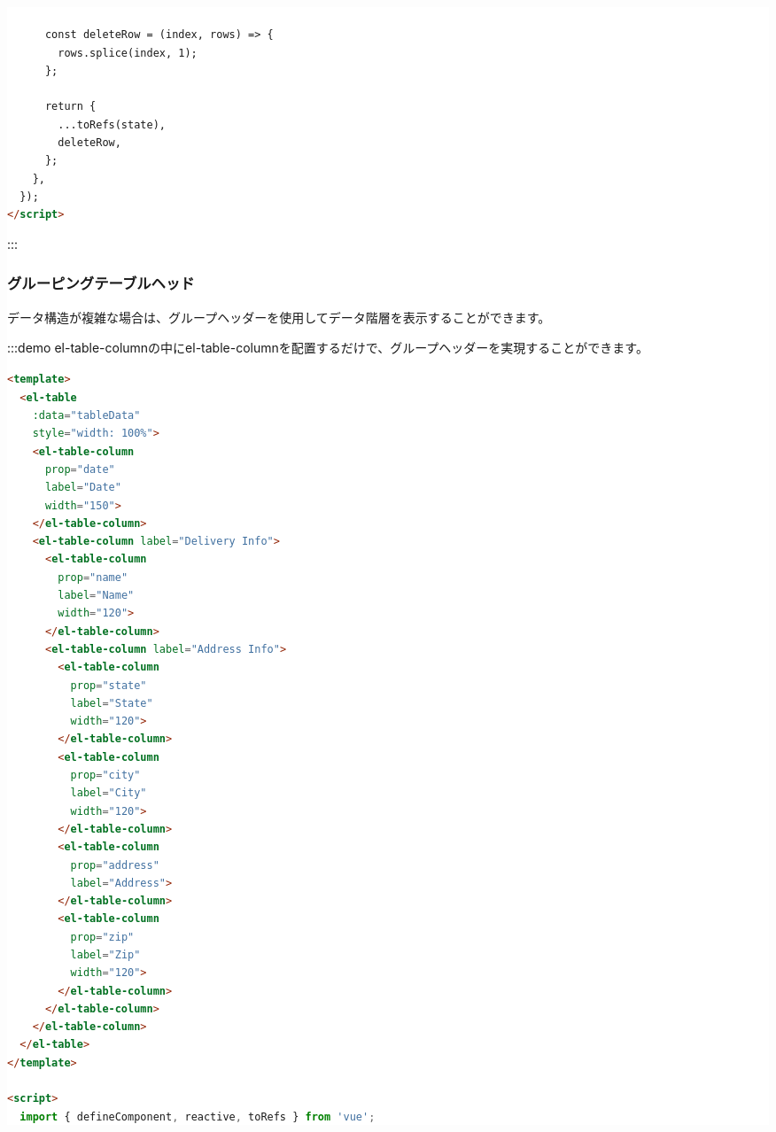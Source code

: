 ```html

      const deleteRow = (index, rows) => {
        rows.splice(index, 1);
      };

      return {
        ...toRefs(state),
        deleteRow,
      };
    },
  });
</script>
```
:::

### グルーピングテーブルヘッド

データ構造が複雑な場合は、グループヘッダーを使用してデータ階層を表示することができます。

:::demo el-table-columnの中にel-table-columnを配置するだけで、グループヘッダーを実現することができます。
```html
<template>
  <el-table
    :data="tableData"
    style="width: 100%">
    <el-table-column
      prop="date"
      label="Date"
      width="150">
    </el-table-column>
    <el-table-column label="Delivery Info">
      <el-table-column
        prop="name"
        label="Name"
        width="120">
      </el-table-column>
      <el-table-column label="Address Info">
        <el-table-column
          prop="state"
          label="State"
          width="120">
        </el-table-column>
        <el-table-column
          prop="city"
          label="City"
          width="120">
        </el-table-column>
        <el-table-column
          prop="address"
          label="Address">
        </el-table-column>
        <el-table-column
          prop="zip"
          label="Zip"
          width="120">
        </el-table-column>
      </el-table-column>
    </el-table-column>
  </el-table>
</template>

<script>
  import { defineComponent, reactive, toRefs } from 'vue';

```